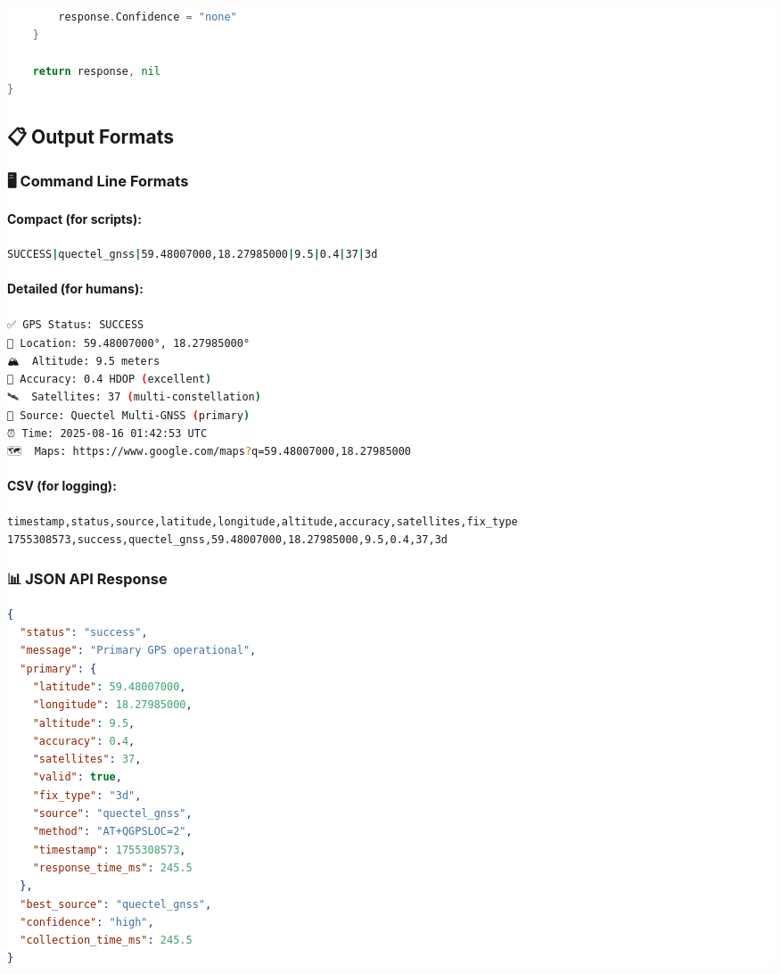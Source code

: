 ```go
        response.Confidence = "none"
    }
    
    return response, nil
}
```

## 📋 **Output Formats**

### **🖥️ Command Line Formats**

#### **Compact (for scripts):**
```bash
SUCCESS|quectel_gnss|59.48007000,18.27985000|9.5|0.4|37|3d
```

#### **Detailed (for humans):**
```bash
✅ GPS Status: SUCCESS
📍 Location: 59.48007000°, 18.27985000°
🏔️  Altitude: 9.5 meters
🎯 Accuracy: 0.4 HDOP (excellent)
🛰️  Satellites: 37 (multi-constellation)
📡 Source: Quectel Multi-GNSS (primary)
⏰ Time: 2025-08-16 01:42:53 UTC
🗺️  Maps: https://www.google.com/maps?q=59.48007000,18.27985000
```

#### **CSV (for logging):**
```csv
timestamp,status,source,latitude,longitude,altitude,accuracy,satellites,fix_type
1755308573,success,quectel_gnss,59.48007000,18.27985000,9.5,0.4,37,3d
```

### **📊 JSON API Response**
```json
{
  "status": "success",
  "message": "Primary GPS operational",
  "primary": {
    "latitude": 59.48007000,
    "longitude": 18.27985000,
    "altitude": 9.5,
    "accuracy": 0.4,
    "satellites": 37,
    "valid": true,
    "fix_type": "3d",
    "source": "quectel_gnss",
    "method": "AT+QGPSLOC=2",
    "timestamp": 1755308573,
    "response_time_ms": 245.5
  },
  "best_source": "quectel_gnss",
  "confidence": "high",
  "collection_time_ms": 245.5
}
```
